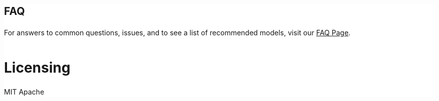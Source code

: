 

## FAQ

For answers to common questions, issues, and to see a list of recommended models, visit our [FAQ Page](FAQ.md).


# Licensing

MIT
Apache

